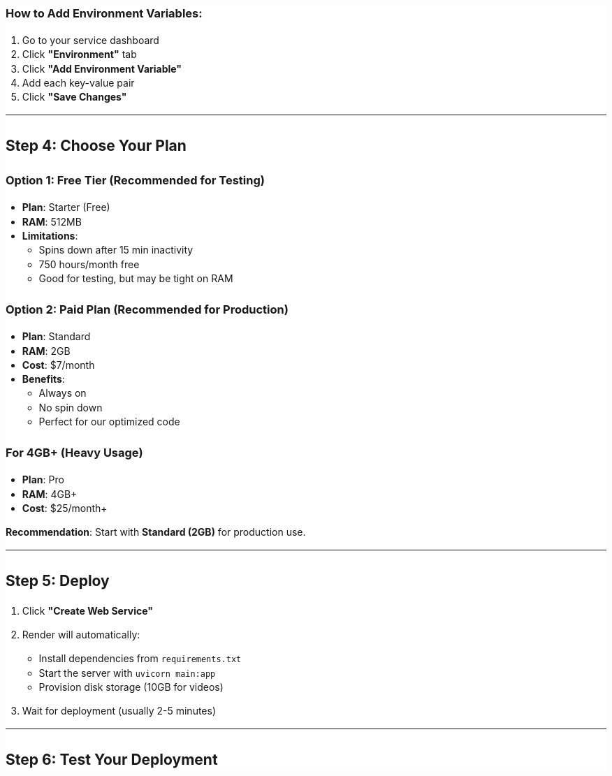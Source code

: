 ### How to Add Environment Variables:
1. Go to your service dashboard
2. Click **"Environment"** tab
3. Click **"Add Environment Variable"**
4. Add each key-value pair
5. Click **"Save Changes"**

---

## Step 4: Choose Your Plan

### Option 1: Free Tier (Recommended for Testing)
- **Plan**: Starter (Free)
- **RAM**: 512MB
- **Limitations**: 
  - Spins down after 15 min inactivity
  - 750 hours/month free
  - Good for testing, but may be tight on RAM

### Option 2: Paid Plan (Recommended for Production)
- **Plan**: Standard
- **RAM**: 2GB
- **Cost**: $7/month
- **Benefits**:
  - Always on
  - No spin down
  - Perfect for our optimized code

### For 4GB+ (Heavy Usage)
- **Plan**: Pro
- **RAM**: 4GB+
- **Cost**: $25/month+

**Recommendation**: Start with **Standard (2GB)** for production use.

---

## Step 5: Deploy

1. Click **"Create Web Service"**
2. Render will automatically:
   - Install dependencies from `requirements.txt`
   - Start the server with `uvicorn main:app`
   - Provision disk storage (10GB for videos)

3. Wait for deployment (usually 2-5 minutes)

---

## Step 6: Test Your Deployment
